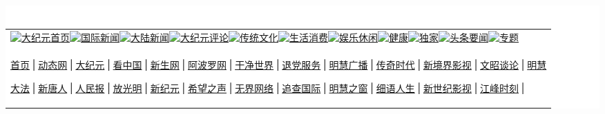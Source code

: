<a name="1" id="1" target="_blank">&nbsp;</a> <span id="1">&nbsp;</span><table align=center border="0"><tr><td colspan="2" VALIGN=TOP><a href="https://github.com/1992513/djy/blob/master/gb/nf1351518.md#1"><img src="https://raw.githubusercontent.com/1992513/www/master/t/djy/1.jpg" title="大纪元首页" alt="大纪元首页"></a><a href="https://github.com/1992513/djy/blob/master/gb/n24hr.md#1"><img src="https://raw.githubusercontent.com/1992513/www/master/t/djy/3.jpg" title="国际新闻" alt="国际新闻"></a><a href="https://github.com/1992513/djy/blob/master/gb/nsc413.md#1"><img src="https://raw.githubusercontent.com/1992513/www/master/t/djy/4.jpg" title="大陆新闻" alt="大陆新闻"></a><a href="https://github.com/1992513/djy/blob/master/gb/news392.md#1"><img src="https://raw.githubusercontent.com/1992513/www/master/t/djy/5.jpg" title="大纪元评论" alt="大纪元评论"></a><a href="https://github.com/1992513/djy/blob/master/gb/news2007.md#1"><img src="https://raw.githubusercontent.com/1992513/www/master/t/djy/6.jpg" title="传统文化" alt="传统文化"></a><a href="https://github.com/1992513/djy/blob/master/gb/news2008.md#1"><img src="https://raw.githubusercontent.com/1992513/www/master/t/djy/7.jpg" title="生活消费" alt="生活消费"></a><a href="https://github.com/1992513/djy/blob/master/gb/ncyule.md#1"><img src="https://raw.githubusercontent.com/1992513/www/master/t/djy/8.jpg" title="娱乐休闲" alt="娱乐休闲"></a><a href="https://github.com/1992513/djy/blob/master/gb/nsc1002.md#1"><img src="https://raw.githubusercontent.com/1992513/www/master/t/djy/9.jpg" title="健康" alt="健康"></a><a href="https://github.com/1992513/djy/blob/master/gb/nf6092.md#1"><img src="https://raw.githubusercontent.com/1992513/www/master/t/djy/10a.jpg" title="独家" alt="独家"></a><a href="https://github.com/1992513/djy/blob/master/gb/nf4514.md#1"><img src="https://raw.githubusercontent.com/1992513/www/master/t/djy/11.jpg" title="头条要闻" alt="头条要闻"></a><a href="https://github.com/1992513/djy/blob/master/gb/nf4389.md#1"><img src="https://raw.githubusercontent.com/1992513/www/master/t/djy/13.jpg" title="专题" alt="专题"></a></td></tr><tr><td colspan="2" VALIGN=TOP><p><a href="https://github.com/1992513/www/blob/master/README.md?sazaink#1" target="_blank">首页</a> | <a href="https://d2agd1dsojkgmu.cloudfront.net/1?qlhjydb" target="_blank">动态网</a> | <a href="https://d1lulvfep8g527.cloudfront.net/2?snpzqggo" target="_blank">大纪元</a> | <a href="https://d2gp1icp8dv5pn.cloudfront.net/4?tvmlwlzve" target="_blank">看中国</a> | <a href="https://dtfavhq5d1ym2.cloudfront.net/pHh5q?diawjyr" target="_blank">新生网</a> | <a href="https://ddpul9mprf1bn.cloudfront.net/tktpt?anyqkizcf" target="_blank">阿波罗网</a> | <a href="https://d3vg08phoazui6.cloudfront.net/Mjpvu?xifercpa" target="_blank">干净世界</a> | <a href="https://ddtx9y1vir8bp.cloudfront.net/10?bgnncs" target="_blank">退党服务</a> | <a href="https://d3ohms0ydcz20j.cloudfront.net/Rffqf?vbncnpx" target="_blank">明慧广播</a> | <a href="https://dmt6yqw0je6jw.cloudfront.net/nw9Vn?fdrwoz" target="_blank">传奇时代</a> | <a href="https://d1ed4zj8eeit74.cloudfront.net/AF9AG?nfdfg" target="_blank">新境界影视</a> | <a href="https://dlp02mn13eakq.cloudfront.net/zqMQA?eqdsq" target="_blank">文昭谈论</a> | <a href="https://dh48pl2d5tlkv.cloudfront.net/7?tvceeqrud" target="_blank">明慧</a></p><p><a href="https://d265ujbtchne9r.cloudfront.net/9?nrmmgh" target="_blank">大法</a> | <a href="https://d3qwx9e7uaergm.cloudfront.net/3?qsvjtln" target="_blank">新唐人</a> | <a href="https://d27hok1oawuvj8.cloudfront.net/obAhT?bllrk" target="_blank">人民报</a> | <a href="https://d3gus727acem18.cloudfront.net/xXNHu?mfqrrrrer" target="_blank">放光明</a> | <a href="https://d2wf95os3tobj4.cloudfront.net/5?trzdhgv" target="_blank">新纪元</a> | <a href="https://d1dy14m1lbgtrj.cloudfront.net/6?luakwaodm" target="_blank">希望之声</a> | <a href="https://dycmgeziwp90b.cloudfront.net/11?enqajljgb" target="_blank">无界网络</a> | <a href="https://d1or6b2roqil0x.cloudfront.net/Pueji?szyuxrv" target="_blank">追查国际</a> | <a href="https://db1uzmukbk5lb.cloudfront.net/16?gqabbae" target="_blank">明慧之窗</a> | <a href="https://d1x2hvndm8f89d.cloudfront.net/LdvzZ?ikctxj" target="_blank">细语人生</a> | <a href="https://d2rum6kyy1zd7y.cloudfront.net/fBn3r?qxlyt" target="_blank">新世纪影视</a> | <a href="https://dylb6p9h9pzya.cloudfront.net/PUWMb?ixsejz" target="_blank">江峰时刻</a> |